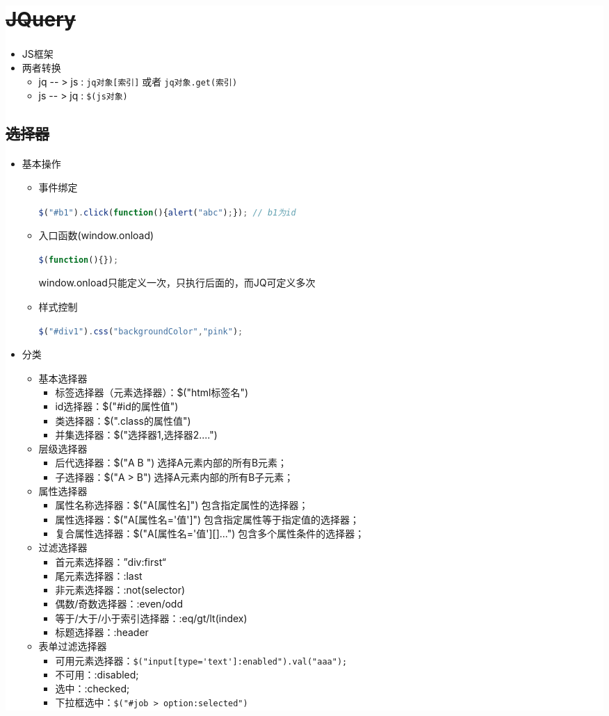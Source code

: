 # ~~JQuery~~

- JS框架
- 两者转换
  - jq -- > js : `jq对象[索引]` 或者 `jq对象.get(索引)`
  - js -- > jq : `$(js对象)`

## ~~选择器~~

- 基本操作

  - 事件绑定

    ```js
    $("#b1").click(function(){alert("abc");}); // b1为id
    ```

  - 入口函数(window.onload)

    ```js
    $(function(){});
    ```

    window.onload只能定义一次，只执行后面的，而JQ可定义多次

  - 样式控制

    ```js
    $("#div1").css("backgroundColor","pink");
    ```

- 分类

  - 基本选择器
    - 标签选择器（元素选择器）：$("html标签名")
    - id选择器：$("#id的属性值")
    - 类选择器：$(".class的属性值")
    - 并集选择器：$("选择器1,选择器2....")
  - 层级选择器
    - 后代选择器：$("A B ") 选择A元素内部的所有B元素；
    - 子选择器：$("A > B") 选择A元素内部的所有B子元素；
  - 属性选择器
    - 属性名称选择器：$("A[属性名]") 包含指定属性的选择器；
    - 属性选择器：$("A[属性名='值']") 包含指定属性等于指定值的选择器；
    - 复合属性选择器：$("A\[属性名='值'][]...") 包含多个属性条件的选择器；
  - 过滤选择器
    - 首元素选择器：”div:first“
    - 尾元素选择器：:last
    - 非元素选择器：:not(selector)
    - 偶数/奇数选择器：:even/odd
    - 等于/大于/小于索引选择器：:eq/gt/lt(index)
    - 标题选择器：:header
  - 表单过滤选择器
    - 可用元素选择器：`$("input[type='text']:enabled").val("aaa");`
    - 不可用：:disabled;
    - 选中：:checked;
    - 下拉框选中：`$("#job > option:selected")`
